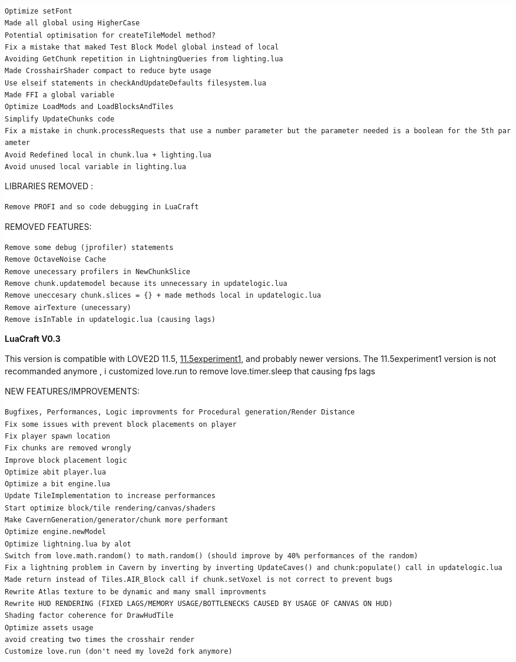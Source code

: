     Optimize setFont
    Made all global using HigherCase
    Potential optimisation for createTileModel method?
    Fix a mistake that maked Test Block Model global instead of local
    Avoiding GetChunk repetition in LightningQueries from lighting.lua
    Made CrosshairShader compact to reduce byte usage
    Use elseif statements in checkAndUpdateDefaults filesystem.lua
    Made FFI a global variable
    Optimize LoadMods and LoadBlocksAndTiles
    Simplify UpdateChunks code
    Fix a mistake in chunk.processRequests that use a number parameter but the parameter needed is a boolean for the 5th parameter
    Avoid Redefined local in chunk.lua + lighting.lua
    Avoid unused local variable in lighting.lua

LIBRARIES REMOVED : 

    Remove PROFI and so code debugging in LuaCraft

REMOVED FEATURES:

    Remove some debug (jprofiler) statements 
    Remove OctaveNoise Cache
    Remove unecessary profilers in NewChunkSlice
    Remove chunk.updatemodel because its unnecessary in updatelogic.lua
    Remove uneccesary chunk.slices = {} + made methods local in updatelogic.lua
    Remove airTexture (unecessary)
    Remove isInTable in updatelogic.lua (causing lags)


**LuaCraft V0.3**
  
This version is compatible with LOVE2D 11.5, [11.5experiment1](https://github.com/quentin452/love-experiments/releases/tag/11.5experiment1), and probably newer versions.
The 11.5experiment1 version is not recommanded anymore , i customized love.run to remove love.timer.sleep that causing fps lags

NEW FEATURES/IMPROVEMENTS:

    Bugfixes, Performances, Logic improvments for Procedural generation/Render Distance
    Fix some issues with prevent block placements on player
    Fix player spawn location 
    Fix chunks are removed wrongly
    Improve block placement logic
    Optimize abit player.lua 
    Optimize a bit engine.lua  
    Update TileImplementation to increase performances
    Start optimize block/tile rendering/canvas/shaders 
    Make CavernGeneration/generator/chunk more performant
    Optimize engine.newModel
    Optimize lightning.lua by alot
    Switch from love.math.random() to math.random() (should improve by 40% performances of the random)
    Fix a lightning problem in Cavern by inverting by inverting UpdateCaves() and chunk:populate() call in updatelogic.lua
    Made return instead of Tiles.AIR_Block call if chunk.setVoxel is not correct to prevent bugs
    Rewrite Atlas texture to be dynamic and many small improvments
    Rewrite HUD RENDERING (FIXED LAGS/MEMORY USAGE/BOTTLENECKS CAUSED BY USAGE OF CANVAS ON HUD)
    Shading factor coherence for DrawHudTile
    Optimize assets usage
    avoid creating two times the crosshair render
    Customize love.run (don't need my love2d fork anymore)
